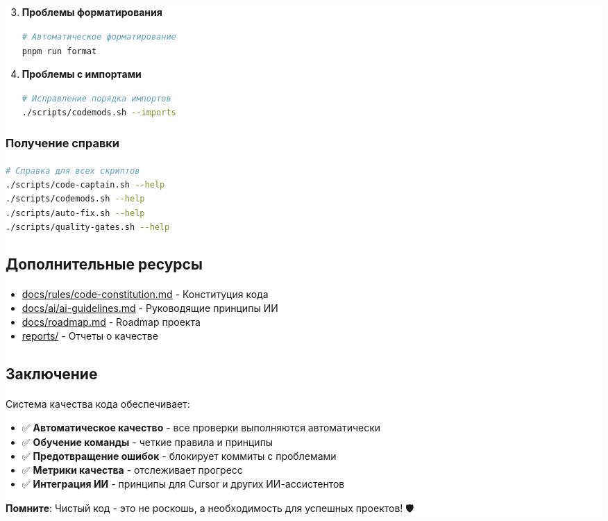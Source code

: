 3. **Проблемы форматирования**

   ```bash
   # Автоматическое форматирование
   pnpm run format
   ```

4. **Проблемы с импортами**
   ```bash
   # Исправление порядка импортов
   ./scripts/codemods.sh --imports
   ```

### Получение справки

```bash
# Справка для всех скриптов
./scripts/code-captain.sh --help
./scripts/codemods.sh --help
./scripts/auto-fix.sh --help
./scripts/quality-gates.sh --help
```

## Дополнительные ресурсы

- [docs/rules/code-constitution.md](./code-constitution.md) - Конституция кода
- [docs/ai/ai-guidelines.md](./ai/ai-guidelines.md) - Руководящие принципы ИИ
- [docs/roadmap.md](./docs/roadmap.md) - Roadmap проекта
- [reports/](./reports/) - Отчеты о качестве

## Заключение

Система качества кода обеспечивает:

- ✅ **Автоматическое качество** - все проверки выполняются автоматически
- ✅ **Обучение команды** - четкие правила и принципы
- ✅ **Предотвращение ошибок** - блокирует коммиты с проблемами
- ✅ **Метрики качества** - отслеживает прогресс
- ✅ **Интеграция ИИ** - принципы для Cursor и других ИИ-ассистентов

**Помните**: Чистый код - это не роскошь, а необходимость для успешных проектов! 🛡️
